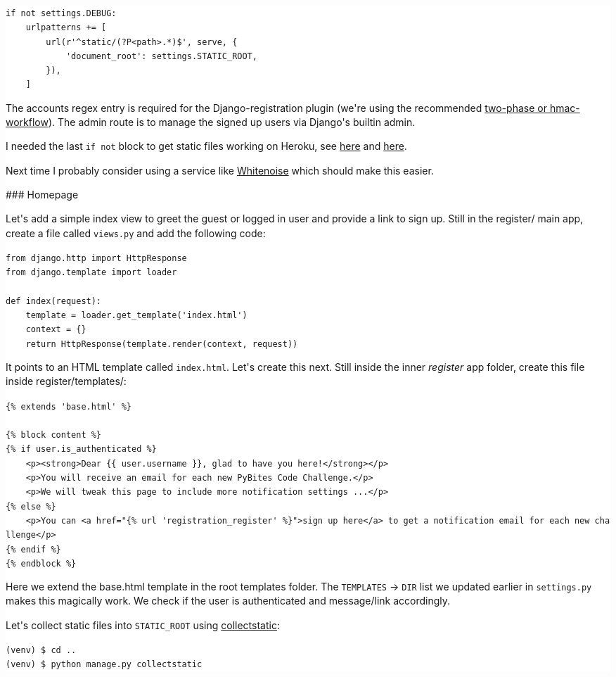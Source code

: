 	if not settings.DEBUG:
		urlpatterns += [
			url(r'^static/(?P<path>.*)$', serve, {
				'document_root': settings.STATIC_ROOT,
			}),
		]

The accounts regex entry is required for the Django-registration plugin (we're using the recommended [two-phase or hmac-workflow](https://django-registration.readthedocs.io/en/2.2/hmac.html#hmac-workflow)). The admin route is to manage the signed up users via Django's builtin admin.

I needed the last `if not` block to get static files working on Heroku, see [here](https://docs.djangoproject.com/en/1.11/ref/views/#django.views.static.serve) and [here](https://matthewphiong.com/managing-django-static-files-on-heroku).

Next time I probably consider using a service like [Whitenoise](https://devcenter.heroku.com/articles/django-assets#whitenoise) which should make this easier.

### Homepage

Let's add a simple index view to greet the guest or logged in user and provide a link to sign up. Still in the register/ main app, create a file called `views.py` and add the following code:

	from django.http import HttpResponse
	from django.template import loader

	def index(request):
		template = loader.get_template('index.html')
		context = {}
		return HttpResponse(template.render(context, request))

It points to an HTML template called `index.html`. Let's create this next. Still inside the inner *register* app folder, create this file inside register/templates/:

	{% extends 'base.html' %}

	{% block content %}
	{% if user.is_authenticated %}
		<p><strong>Dear {{ user.username }}, glad to have you here!</strong></p>
		<p>You will receive an email for each new PyBites Code Challenge.</p>
		<p>We will tweak this page to include more notification settings ...</p>
	{% else %}
		<p>You can <a href="{% url 'registration_register' %}">sign up here</a> to get a notification email for each new challenge</p>
	{% endif %}
	{% endblock %}

Here we extend the base.html template in the root templates folder. The `TEMPLATES` -> `DIR` list we updated earlier in `settings.py` makes this magically work. We check if the user is authenticated and message/link accordingly.

Let's collect static files into `STATIC_ROOT` using [collectstatic](https://docs.djangoproject.com/en/1.11/ref/contrib/staticfiles/#collectstatic):

	(venv) $ cd ..
	(venv) $ python manage.py collectstatic
